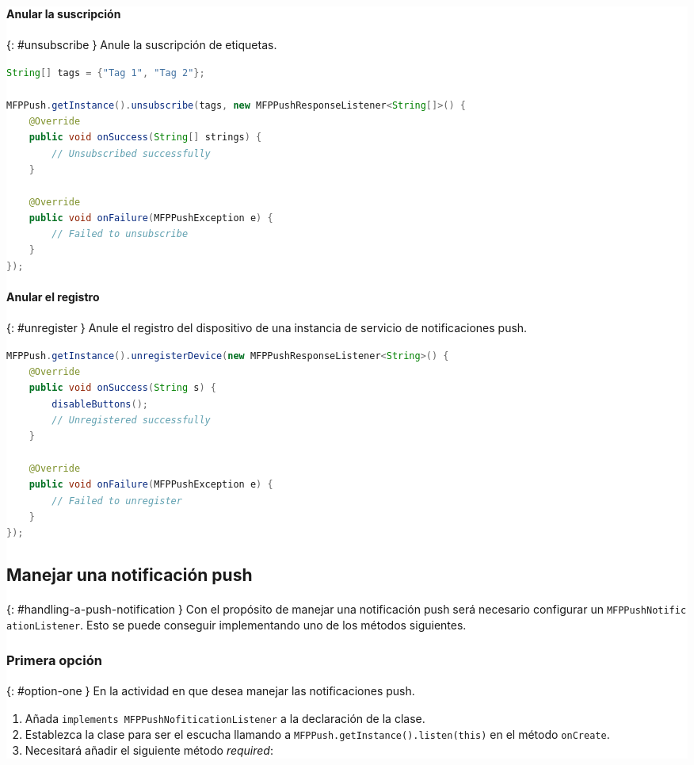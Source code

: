 #### Anular la suscripción
{: #unsubscribe }
Anule la suscripción de etiquetas.

```java
String[] tags = {"Tag 1", "Tag 2"};

MFPPush.getInstance().unsubscribe(tags, new MFPPushResponseListener<String[]>() {
    @Override
    public void onSuccess(String[] strings) {
        // Unsubscribed successfully
    }

    @Override
    public void onFailure(MFPPushException e) {
        // Failed to unsubscribe
    }
});
```

#### Anular el registro
{: #unregister }
Anule el registro del dispositivo de una instancia de servicio de notificaciones push.

```java
MFPPush.getInstance().unregisterDevice(new MFPPushResponseListener<String>() {
    @Override
    public void onSuccess(String s) {
        disableButtons();
        // Unregistered successfully
    }

    @Override
    public void onFailure(MFPPushException e) {
        // Failed to unregister
    }
});
```

## Manejar una notificación push
{: #handling-a-push-notification }
Con el propósito de manejar una notificación push será necesario configurar un `MFPPushNotificationListener`.  Esto se puede conseguir implementando uno de los métodos siguientes.

### Primera opción
{: #option-one }
En la actividad en que desea manejar las notificaciones push.

1. Añada `implements MFPPushNofiticationListener` a la declaración de la clase.
2. Establezca la clase para ser el escucha llamando a `MFPPush.getInstance().listen(this)` en el método `onCreate`.
2. Necesitará añadir el siguiente método *required*:
